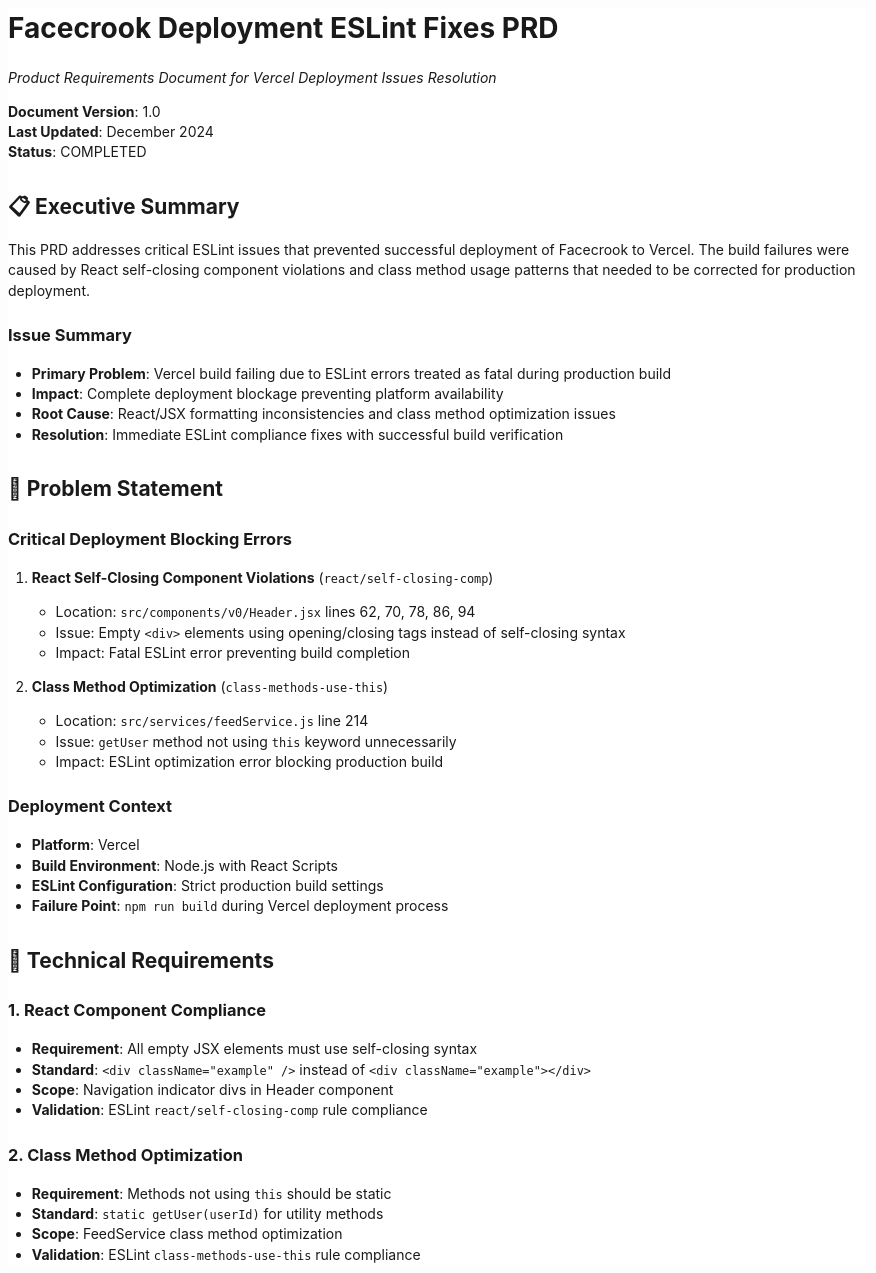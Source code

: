 # Facecrook Deployment ESLint Fixes PRD
*Product Requirements Document for Vercel Deployment Issues Resolution*

**Document Version**: 1.0  
**Last Updated**: December 2024  
**Status**: COMPLETED  

## 📋 Executive Summary

This PRD addresses critical ESLint issues that prevented successful deployment of Facecrook to Vercel. The build failures were caused by React self-closing component violations and class method usage patterns that needed to be corrected for production deployment.

### Issue Summary
- **Primary Problem**: Vercel build failing due to ESLint errors treated as fatal during production build
- **Impact**: Complete deployment blockage preventing platform availability
- **Root Cause**: React/JSX formatting inconsistencies and class method optimization issues
- **Resolution**: Immediate ESLint compliance fixes with successful build verification

## 🎯 Problem Statement

### Critical Deployment Blocking Errors
1. **React Self-Closing Component Violations** (`react/self-closing-comp`)
   - Location: `src/components/v0/Header.jsx` lines 62, 70, 78, 86, 94
   - Issue: Empty `<div>` elements using opening/closing tags instead of self-closing syntax
   - Impact: Fatal ESLint error preventing build completion

2. **Class Method Optimization** (`class-methods-use-this`)
   - Location: `src/services/feedService.js` line 214
   - Issue: `getUser` method not using `this` keyword unnecessarily
   - Impact: ESLint optimization error blocking production build

### Deployment Context
- **Platform**: Vercel
- **Build Environment**: Node.js with React Scripts
- **ESLint Configuration**: Strict production build settings
- **Failure Point**: `npm run build` during Vercel deployment process

## 🔧 Technical Requirements

### 1. React Component Compliance
- **Requirement**: All empty JSX elements must use self-closing syntax
- **Standard**: `<div className="example" />` instead of `<div className="example"></div>`
- **Scope**: Navigation indicator divs in Header component
- **Validation**: ESLint `react/self-closing-comp` rule compliance

### 2. Class Method Optimization
- **Requirement**: Methods not using `this` should be static
- **Standard**: `static getUser(userId)` for utility methods
- **Scope**: FeedService class method optimization
- **Validation**: ESLint `class-methods-use-this` rule compliance
